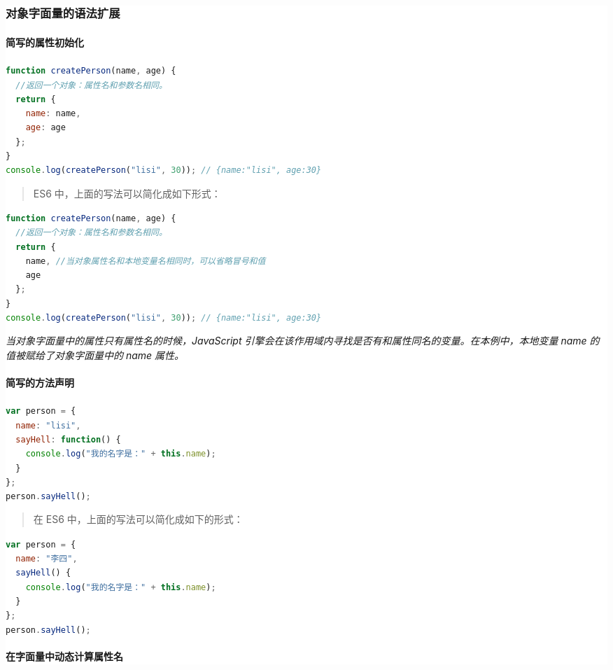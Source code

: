 ### 对象字面量的语法扩展

#### 简写的属性初始化

```js
function createPerson(name, age) {
  //返回一个对象：属性名和参数名相同。
  return {
    name: name,
    age: age
  };
}
console.log(createPerson("lisi", 30)); // {name:"lisi", age:30}
```

> ES6 中，上面的写法可以简化成如下形式：

```js
function createPerson(name, age) {
  //返回一个对象：属性名和参数名相同。
  return {
    name, //当对象属性名和本地变量名相同时，可以省略冒号和值
    age
  };
}
console.log(createPerson("lisi", 30)); // {name:"lisi", age:30}
```

_当对象字面量中的属性只有属性名的时候，JavaScript 引擎会在该作用域内寻找是否有和属性同名的变量。在本例中，本地变量 name 的值被赋给了对象字面量中的 name 属性。_

#### 简写的方法声明

```js
var person = {
  name: "lisi",
  sayHell: function() {
    console.log("我的名字是：" + this.name);
  }
};
person.sayHell();
```

> 在 ES6 中，上面的写法可以简化成如下的形式：

```js
var person = {
  name: "李四",
  sayHell() {
    console.log("我的名字是：" + this.name);
  }
};
person.sayHell();
```

#### 在字面量中动态计算属性名
